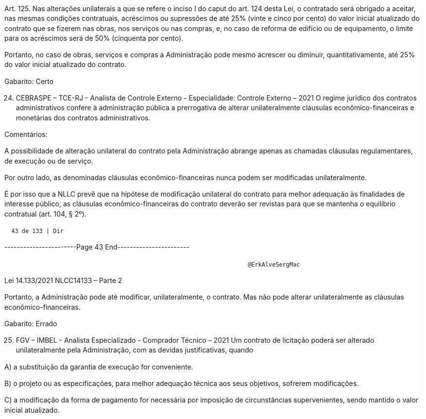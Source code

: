 Art. 125. Nas alterações unilaterais a que se refere o inciso I do caput do art. 124 desta Lei, o contratado será obrigado
a aceitar, nas mesmas condições contratuais, acréscimos ou supressões de até 25% (vinte e cinco por cento) do
valor inicial atualizado do contrato que se fizerem nas obras, nos serviços ou nas compras, e, no caso de reforma de
edifício ou de equipamento, o limite para os acréscimos será de 50% (cinquenta por cento).

Portanto, no caso de obras, serviços e compras a Administração pode mesmo acrescer ou diminuir,
quantitativamente, até 25% do valor inicial atualizado do contrato.

Gabarito: Certo

24. CEBRASPE – TCE-RJ - Analista de Controle Externo - Especialidade: Controle Externo – 2021
O regime jurídico dos contratos administrativos confere à administração pública a prerrogativa de alterar
unilateralmente cláusulas econômico-financeiras e monetárias dos contratos administrativos.

Comentários:

A possibilidade de alteração unilateral do contrato pela Administração abrange apenas as chamadas cláusulas
regulamentares, de execução ou de serviço.

Por outro lado, as denominadas cláusulas econômico-financeiras nunca podem ser modificadas
unilateralmente.

É por isso que a NLLC prevê que na hipótese de modificação unilateral do contrato para melhor adequação às
finalidades de interesse público, as cláusulas econômico-financeiras do contrato deverão ser revistas para que se
mantenha o equilíbrio contratual (art. 104, § 2º).




      43 de 133 | Dir
-----------------------Page 43 End-----------------------

                                                                          @ErkAlveSergMac
 Lei 14.133/2021                                                     NLCC14133 – Parte 2


Portanto, a Administração pode até modificar, unilateralmente, o contrato. Mas não pode alterar unilateralmente
as cláusulas econômico-financeiras.

Gabarito: Errado

25. FGV – IMBEL - Analista Especializado - Comprador Técnico – 2021
Um contrato de licitação poderá ser alterado unilateralmente pela Administração, com as devidas justificativas,
quando

A) a substituição da garantia de execução for conveniente.

B) o projeto ou as especificações, para melhor adequação técnica aos seus objetivos, sofrerem modificações.

C) a modificação da forma de pagamento for necessária por imposição de circunstâncias supervenientes, sendo
mantido o valor inicial atualizado.
